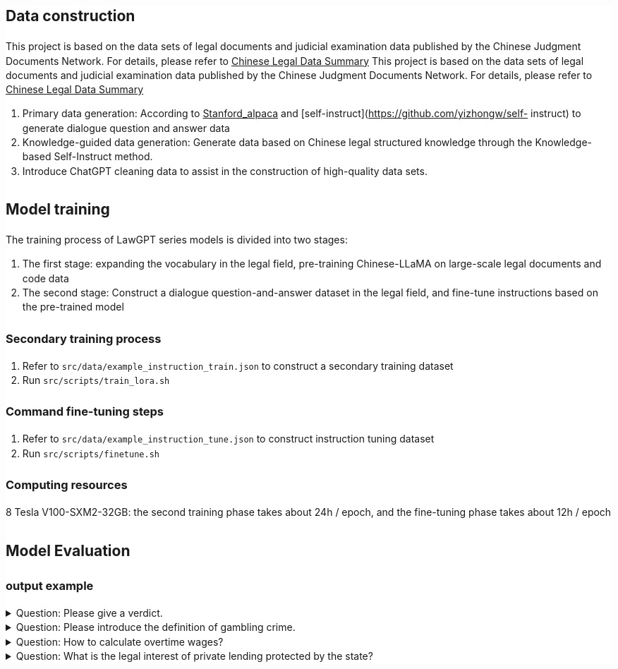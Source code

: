 
## Data construction

This project is based on the data sets of legal documents and judicial examination data published by the Chinese Judgment Documents Network. For details, please refer to [Chinese Legal Data Summary]()
This project is based on the data sets of legal documents and judicial examination data published by the Chinese Judgment Documents Network. For details, please refer to [Chinese Legal Data Summary]()

1. Primary data generation: According to [Stanford_alpaca](https://github.com/tatsu-lab/stanford_alpaca#data-generation-process) and [self-instruct](https://github.com/yizhongw/self- instruct) to generate dialogue question and answer data
2. Knowledge-guided data generation: Generate data based on Chinese legal structured knowledge through the Knowledge-based Self-Instruct method.
3. Introduce ChatGPT cleaning data to assist in the construction of high-quality data sets.

## Model training

The training process of LawGPT series models is divided into two stages:

1. The first stage: expanding the vocabulary in the legal field, pre-training Chinese-LLaMA on large-scale legal documents and code data
2. The second stage: Construct a dialogue question-and-answer dataset in the legal field, and fine-tune instructions based on the pre-trained model

### Secondary training process
1. Refer to `src/data/example_instruction_train.json` to construct a secondary training dataset
2. Run `src/scripts/train_lora.sh`

### Command fine-tuning steps

1. Refer to `src/data/example_instruction_tune.json` to construct instruction tuning dataset
2. Run `src/scripts/finetune.sh`

### Computing resources

8 Tesla V100-SXM2-32GB: the second training phase takes about 24h / epoch, and the fine-tuning phase takes about 12h / epoch

## Model Evaluation

### output example

<details><summary>Question: Please give a verdict. </summary></details>

<details><summary>Question: Please introduce the definition of gambling crime. </summary></details>

<details><summary>Question: How to calculate overtime wages? </summary></details>

<details><summary>Question: What is the legal interest of private lending protected by the state?</summary></details>
